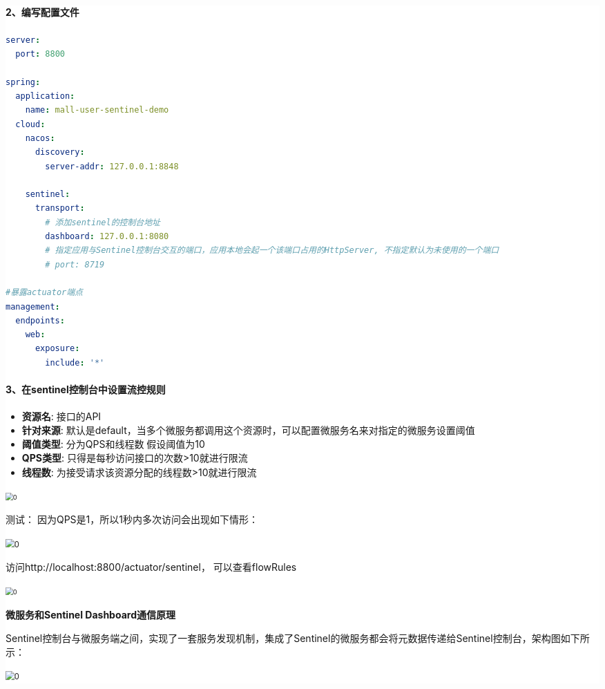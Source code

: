

#### 2、编写配置文件

```yaml
server:
  port: 8800

spring:
  application:
    name: mall-user-sentinel-demo
  cloud:
    nacos:
      discovery:
        server-addr: 127.0.0.1:8848

    sentinel:
      transport:
        # 添加sentinel的控制台地址
        dashboard: 127.0.0.1:8080
        # 指定应用与Sentinel控制台交互的端口，应用本地会起一个该端口占用的HttpServer, 不指定默认为未使用的一个端口
        # port: 8719
    
#暴露actuator端点   
management:
  endpoints:
    web:
      exposure:
        include: '*'
```

#### 3、在sentinel控制台中设置流控规则

- **资源名**:  接口的API   
- **针对来源**:  默认是default，当多个微服务都调用这个资源时，可以配置微服务名来对指定的微服务设置阈值
- **阈值类型**: 分为QPS和线程数 假设阈值为10
- **QPS类型**: 只得是每秒访问接口的次数>10就进行限流
- **线程数**: 为接受请求该资源分配的线程数>10就进行限流  

​    <img src="G:\myStudy\img\microService\springcloudalibaba\sentinel\9.png" alt="0" style="zoom:67%;" /> 

测试： 因为QPS是1，所以1秒内多次访问会出现如下情形：

​    <img src="G:\myStudy\img\microService\springcloudalibaba\sentinel\10.png" alt="0" style="zoom:80%;" /> 

访问http://localhost:8800/actuator/sentinel， 可以查看flowRules

​    <img src="https://note.youdao.com/yws/public/resource/2dcecdcc67311fe752754b252bd457c2/xmlnote/3E76856B43A445B2849DC34F54FF25E9/16473" alt="0" style="zoom:67%;" /> 

**微服务和Sentinel Dashboard通信原理**

Sentinel控制台与微服务端之间，实现了一套服务发现机制，集成了Sentinel的微服务都会将元数据传递给Sentinel控制台，架构图如下所示：

​    <img src="G:\myStudy\img\microService\springcloudalibaba\sentinel\11.png" alt="0" style="zoom:80%;" /> 